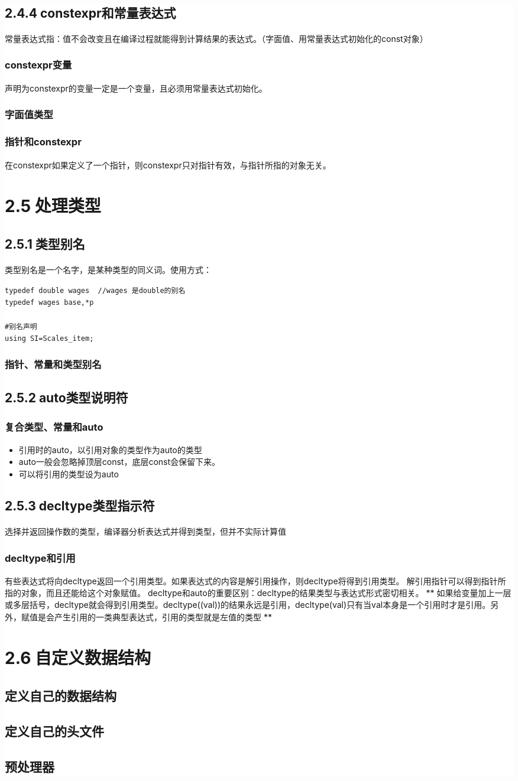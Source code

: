 ## 2.4.4 constexpr和常量表达式
常量表达式指：值不会改变且在编译过程就能得到计算结果的表达式。（字面值、用常量表达式初始化的const对象）
### constexpr变量
声明为constexpr的变量一定是一个变量，且必须用常量表达式初始化。
### 字面值类型
### 指针和constexpr
在constexpr如果定义了一个指针，则constexpr只对指针有效，与指针所指的对象无关。
# 2.5 处理类型
## 2.5.1 类型别名
类型别名是一个名字，是某种类型的同义词。使用方式：
```
typedef double wages  //wages 是double的别名
typedef wages base,*p

#别名声明
using SI=Scales_item;
```
### 指针、常量和类型别名
## 2.5.2 auto类型说明符
### 复合类型、常量和auto
* 引用时的auto，以引用对象的类型作为auto的类型
* auto一般会忽略掉顶层const，底层const会保留下来。
* 可以将引用的类型设为auto
## 2.5.3 decltype类型指示符
选择并返回操作数的类型，编译器分析表达式并得到类型，但并不实际计算值
### decltype和引用
有些表达式将向decltype返回一个引用类型。如果表达式的内容是解引用操作，则decltype将得到引用类型。
解引用指针可以得到指针所指的对象，而且还能给这个对象赋值。
decltype和auto的重要区别：decltype的结果类型与表达式形式密切相关。
** 如果给变量加上一层或多层括号，decltype就会得到引用类型。decltype((val))的结果永远是引用，decltype(val)只有当val本身是一个引用时才是引用。另外，赋值是会产生引用的一类典型表达式，引用的类型就是左值的类型 **

# 2.6 自定义数据结构
## 定义自己的数据结构
## 定义自己的头文件
## 预处理器
